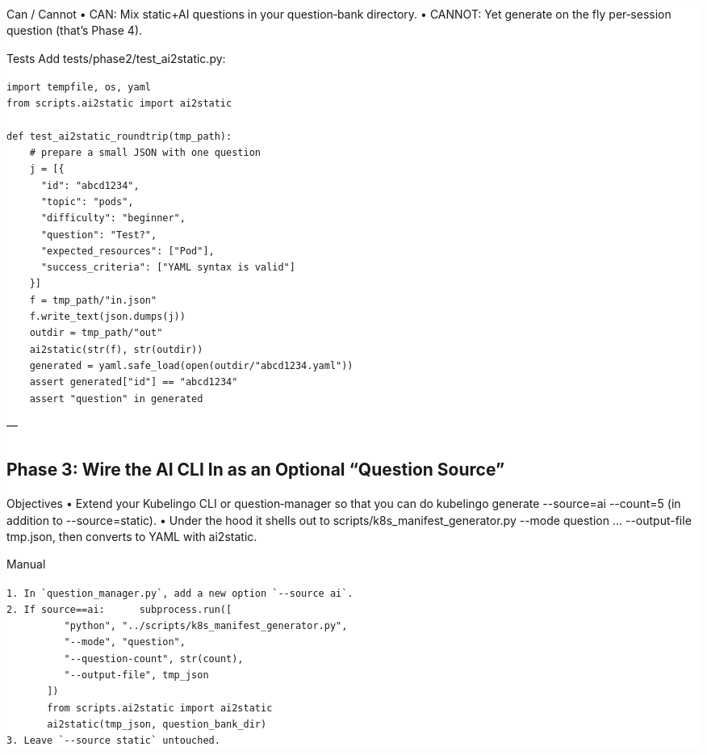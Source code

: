 Can / Cannot
  • CAN: Mix static+AI questions in your question‐bank directory.
  • CANNOT: Yet generate on the fly per‐session question (that’s Phase 4).

Tests
  Add tests/phase2/test_ai2static.py:

    import tempfile, os, yaml
    from scripts.ai2static import ai2static

    def test_ai2static_roundtrip(tmp_path):
        # prepare a small JSON with one question
        j = [{
          "id": "abcd1234",
          "topic": "pods",
          "difficulty": "beginner",
          "question": "Test?",
          "expected_resources": ["Pod"],
          "success_criteria": ["YAML syntax is valid"]
        }]
        f = tmp_path/"in.json"
        f.write_text(json.dumps(j))
        outdir = tmp_path/"out"
        ai2static(str(f), str(outdir))
        generated = yaml.safe_load(open(outdir/"abcd1234.yaml"))
        assert generated["id"] == "abcd1234"
        assert "question" in generated

—

## Phase 3: Wire the AI CLI In as an Optional “Question Source”

Objectives
  • Extend your Kubelingo CLI or question‐manager so that you can do kubelingo generate --source=ai --count=5 (in addition to --source=static).
  • Under the hood it shells out to scripts/k8s_manifest_generator.py --mode question ... --output-file tmp.json, then converts to YAML with ai2static.

Manual

    1. In `question_manager.py`, add a new option `--source ai`.
    2. If source==ai:      subprocess.run([
              "python", "../scripts/k8s_manifest_generator.py",
              "--mode", "question",
              "--question-count", str(count),
              "--output-file", tmp_json
           ])
           from scripts.ai2static import ai2static
           ai2static(tmp_json, question_bank_dir)
    3. Leave `--source static` untouched.
